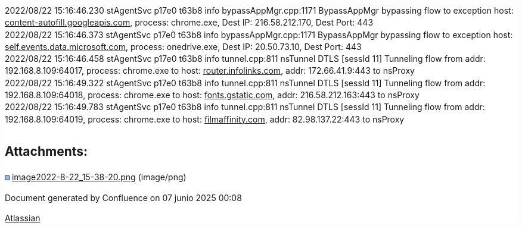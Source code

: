 2022/08/22 15:16:46.230 stAgentSvc p17e0 t63b8 info bypassAppMgr.cpp:1171 BypassAppMgr bypassing flow to exception host: [content-autofill.googleapis.com](http://content-autofill.googleapis.com/), process: chrome.exe, Dest IP: 216.58.212.170, Dest Port: 443  
2022/08/22 15:16:46.373 stAgentSvc p17e0 t63b8 info bypassAppMgr.cpp:1171 BypassAppMgr bypassing flow to exception host: [self.events.data.microsoft.com](http://self.events.data.microsoft.com/), process: onedrive.exe, Dest IP: 20.50.73.10, Dest Port: 443  
2022/08/22 15:16:46.458 stAgentSvc p17e0 t63b8 info tunnel.cpp:811 nsTunnel DTLS \[sessId 11\] Tunneling flow from addr: 192.168.8.109:64017, process: chrome.exe to host: [router.infolinks.com](http://router.infolinks.com/), addr: 172.66.41.9:443 to nsProxy  
2022/08/22 15:16:49.322 stAgentSvc p17e0 t63b8 info tunnel.cpp:811 nsTunnel DTLS \[sessId 11\] Tunneling flow from addr: 192.168.8.109:64018, process: chrome.exe to host: [fonts.gstatic.com](http://fonts.gstatic.com/), addr: 216.58.212.163:443 to nsProxy  
2022/08/22 15:16:49.783 stAgentSvc p17e0 t63b8 info tunnel.cpp:811 nsTunnel DTLS \[sessId 11\] Tunneling flow from addr: 192.168.8.109:64019, process: chrome.exe to host: [filmaffinity.com](http://filmaffinity.com/), addr: 82.98.137.22:443 to nsProxy

  

  

  
  

Attachments:
------------

![](images/icons/bullet_blue.gif) [image2022-8-22\_15-38-20.png](attachments/77824325/77824326.png) (image/png)  

Document generated by Confluence on 07 junio 2025 00:08

[Atlassian](http://www.atlassian.com/)
